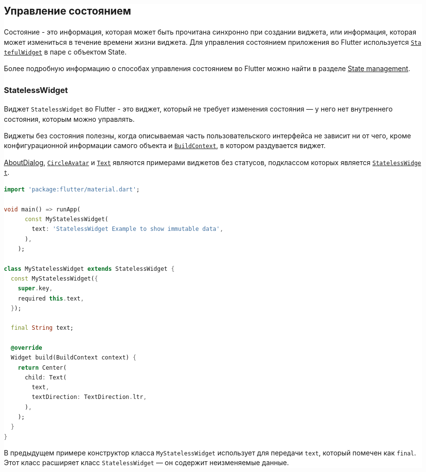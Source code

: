 ```dart title="Dart"
```

## Управление состоянием

Состояние - это информация, которая может быть прочитана синхронно при создании виджета, или информация, которая может измениться в течение времени жизни виджета. Для управления состоянием приложения во Flutter используется [`StatefulWidget`][] в паре с объектом State.

Более подробную информацию о способах управления состоянием во Flutter можно найти в разделе [State management][].

### StatelessWidget

Виджет `StatelessWidget` во Flutter - это виджет, который не требует изменения состояния &mdash; у него нет внутреннего состояния, которым можно управлять.

Виджеты без состояния полезны, когда описываемая часть пользовательского интерфейса не зависит ни от чего, кроме конфигурационной информации самого объекта и [`BuildContext`][], в котором раздувается виджет.

[AboutDialog][], [`CircleAvatar`][] и [`Text`][] являются примерами виджетов без статусов, подклассом которых является [`StatelessWidget`][].

```dart title="Dart"
import 'package:flutter/material.dart';

void main() => runApp(
      const MyStatelessWidget(
        text: 'StatelessWidget Example to show immutable data',
      ),
    );

class MyStatelessWidget extends StatelessWidget {
  const MyStatelessWidget({
    super.key,
    required this.text,
  });

  final String text;

  @override
  Widget build(BuildContext context) {
    return Center(
      child: Text(
        text,
        textDirection: TextDirection.ltr,
      ),
    );
  }
}
```

В предыдущем примере конструктор класса `MyStatelessWidget` использует для передачи `text`, который помечен как `final`. Этот класс расширяет класс `StatelessWidget` &mdash; он содержит неизменяемые данные.


[gesturedetector class]: https://api.flutter.dev/flutter/widgets/GestureDetector-class.html#instance-properties
[aboutdialog]: https://api.flutter.dev/flutter/material/AboutDialog-class.html
[adding assets and images in flutter]: https://docs.flutter.dev/ui/assets/assets-and-images
[`alertdialog`]: https://api.flutter.dev/flutter/material/AlertDialog-class.html
[`align`]: https://api.flutter.dev/flutter/widgets/Align-class.html
[`animation`]: https://api.flutter.dev/flutter/animation/Animation-class.html
[`animationcontroller`]: https://api.flutter.dev/flutter/animation/AnimationController-class.html
[async and await]: https://dart.dev/language/async
[`axis`]: https://api.flutter.dev/flutter/painting/Axis.html
[`buildcontext`]: https://api.flutter.dev/flutter/widgets/BuildContext-class.html
[`center`]: https://api.flutter.dev/flutter/widgets/Center-class.html
[color palette]: https://m2.material.io/design/color/the-color-system.html#color-theme-creation
[colors]: https://api.flutter.dev/flutter/material/Colors-class.html
[`colors`]: https://api.flutter.dev/flutter/material/Colors-class.html
[`column`]: https://api.flutter.dev/flutter/widgets/Column-class.html
[`container`]: https://api.flutter.dev/flutter/widgets/Container-class.html
[`checkbox`]: https://api.flutter.dev/flutter/material/Checkbox-class.html
[`circleavatar`]: https://api.flutter.dev/flutter/material/CircleAvatar-class.html
[`circularprogressindicator`]: https://api.flutter.dev/flutter/material/CircularProgressIndicator-class.html
[cupertino (ios-style)]: https://docs.flutter.dev/ui/widgets/cupertino
[`custompaint`]: https://api.flutter.dev/flutter/widgets/CustomPaint-class.html
[`custompainter`]: https://api.flutter.dev/flutter/rendering/CustomPainter-class.html
[dart]: https://dart.dev/dart-2
[dart's type system]: https://dart.dev/guides/language/sound-dart
[sound null safety]: https://dart.dev/null-safety
[`dart:io`]: https://api.flutter.dev/flutter/dart-io/dart-io-library.html
[dartpada]: https://dartpad.dev/0df636e00f348bdec2bc1c8ebc7daeb1
[dartpadb]: https://dartpad.dev/cf9e652f77636224d3e37d96dcf238e5
[dartpadc]: https://dartpad.dev/3f4625c16e05eec396d6046883739612
[dartpadd]: https://dartpad.dev/57ec21faa8b6fe2326ffd74e9781a2c7
[dartpade]: https://dartpad.dev/c85038ad677963cb6dc943eb1a0b72e6
[dartpadf]: https://dartpad.dev/5454e8bfadf3000179d19b9bc6be9918
[developing packages & plugins]: https://docs.flutter.dev/packages-and-plugins/developing-packages
[devtools]: https://docs.flutter.dev/tools/devtools
[`dismissible`]: https://api.flutter.dev/flutter/widgets/Dismissible-class.html
[`fadetransition`]: https://api.flutter.dev/flutter/widgets/FadeTransition-class.html
[flutter packages]: https://pub.dev/flutter/
[flutter architectural overview]: https://docs.flutter.dev/resources/architectural-overview
[flutter basic widgets]: https://docs.flutter.dev/ui/widgets/basics
[flutter technical overview]: https://docs.flutter.dev/resources/architectural-overview
[flutter widget catalog]: https://docs.flutter.dev/ui/widgets
[flutter widget index]: https://docs.flutter.dev/reference/widgets
[`flutterlogo`]: https://api.flutter.dev/flutter/material/FlutterLogo-class.html
[`form`]: https://api.flutter.dev/flutter/widgets/Form-class.html
[`textbutton`]: https://api.flutter.dev/flutter/material/TextButton-class.html
[functions]: https://dart.dev/language/functions
[future]: https://dart.dev/tutorials/language/futures
[`gesturedetector`]: https://api.flutter.dev/flutter/widgets/GestureDetector-class.html
[getting started]: https://docs.flutter.dev/get-started
[`image`]: https://api.flutter.dev/flutter/widgets/Image-class.html
[`indexedwidgetbuilder`]: https://api.flutter.dev/flutter/widgets/IndexedWidgetBuilder.html
[`inheritedwidget`]: https://api.flutter.dev/flutter/widgets/InheritedWidget-class.html
[`inkwell`]: https://api.flutter.dev/flutter/material/InkWell-class.html
[layout widgets]: https://docs.flutter.dev/ui/widgets/layout
[`linearprogressindicator`]: https://api.flutter.dev/flutter/material/LinearProgressIndicator-class.html
[`listtile`]: https://api.flutter.dev/flutter/material/ListTile-class.html
[`listview`]: https://api.flutter.dev/flutter/widgets/ListView-class.html
[`listview.builder`]: https://api.flutter.dev/flutter/widgets/ListView/ListView.builder.html
[material design]: https://m3.material.io/styles
[material icons]: https://api.flutter.dev/flutter/material/Icons-class.html
[`materialapp`]: https://api.flutter.dev/flutter/material/MaterialApp-class.html
[`materialpageroute`]: https://api.flutter.dev/flutter/material/MaterialPageRoute-class.html
[`modalroute`]: https://api.flutter.dev/flutter/widgets/ModalRoute-class.html
[`navigator`]: https://api.flutter.dev/flutter/widgets/Navigator-class.html
[`navigator.of()`]: https://api.flutter.dev/flutter/widgets/Navigator/of.html
[`navigator.pop`]: https://api.flutter.dev/flutter/widgets/Navigator/pop.html
[`navigator.push`]: https://api.flutter.dev/flutter/widgets/Navigator/push.html
[`onsaved`]: https://api.flutter.dev/flutter/widgets/FormField/onSaved.html
[named parameters]: https://dart.dev/language/functions#named-parameters
[`padding`]: https://api.flutter.dev/flutter/widgets/Padding-class.html
[`panresponder`]: https://facebook.github.io/react-native/docs/panresponder.html
[pub.dev]: https://pub.dev
[`radio`]: https://api.flutter.dev/flutter/material/Radio-class.html
[`elevatedbutton`]: https://api.flutter.dev/flutter/material/ElevatedButton-class.html
[`refreshindicator`]: https://api.flutter.dev/flutter/material/RefreshIndicator-class.html
[`route`]: https://api.flutter.dev/flutter/widgets/Route-class.html
[`row`]: https://api.flutter.dev/flutter/widgets/Row-class.html
[`scaffold`]: https://api.flutter.dev/flutter/material/Scaffold-class.html
[`scrollcontroller`]: https://api.flutter.dev/flutter/widgets/ScrollController-class.html
[`shared_preferences`]: https://github.com/flutter/plugins/tree/main/packages/shared_preferences
[`singletickerproviderstatemixin`]: https://api.flutter.dev/flutter/widgets/SingleTickerProviderStateMixin-mixin.html
[`slider`]: https://api.flutter.dev/flutter/material/Slider-class.html
[`stack`]: https://api.flutter.dev/flutter/widgets/Stack-class.html
[state management]: https://docs.flutter.dev/data-and-backend/state-mgmt
[`statefulwidget`]: https://api.flutter.dev/flutter/widgets/StatefulWidget-class.html
[`statelesswidget`]: https://api.flutter.dev/flutter/widgets/StatelessWidget-class.html
[`switch`]: https://api.flutter.dev/flutter/material/Switch-class.html
[`tab`]: https://api.flutter.dev/flutter/material/Tab-class.html
[`tabbar`]: https://api.flutter.dev/flutter/material/TabBar-class.html
[`tabbarview`]: https://api.flutter.dev/flutter/material/TabBarView-class.html
[`tabcontroller`]: https://api.flutter.dev/flutter/material/TabController-class.html
[`text`]: https://api.flutter.dev/flutter/widgets/Text-class.html
[`textalign`]: https://api.flutter.dev/flutter/dart-ui/TextAlign.html
[`texteditingcontroller`]: https://api.flutter.dev/flutter/widgets/TextEditingController-class.html
[`textfield`]: https://api.flutter.dev/flutter/material/TextField-class.html
[`textformfield`]: https://api.flutter.dev/flutter/material/TextFormField-class.html
[`textinput`]: https://api.flutter.dev/flutter/services/TextInput-class.html
[`textstyle`]: https://api.flutter.dev/flutter/dart-ui/TextStyle-class.html
[`theme`]: https://api.flutter.dev/flutter/material/Theme-class.html
[`themedata`]: https://api.flutter.dev/flutter/material/ThemeData-class.html
[`ticker`]: https://api.flutter.dev/flutter/scheduler/Ticker-class.html
[`tickerprovider`]: https://api.flutter.dev/flutter/scheduler/TickerProvider-class.html
[`tickerproviderstatemixin`]: https://api.flutter.dev/flutter/widgets/TickerProviderStateMixin-mixin.html
[`tween`]: https://api.flutter.dev/flutter/animation/Tween-class.html
[using packages]: https://docs.flutter.dev/packages-and-plugins/using-packages
[variables]: https://dart.dev/language/variables
[`widgetbuilder`]: https://api.flutter.dev/flutter/widgets/WidgetBuilder.html
[infinite_list]: https://github.com/flutter/samples/tree/main/infinite_list